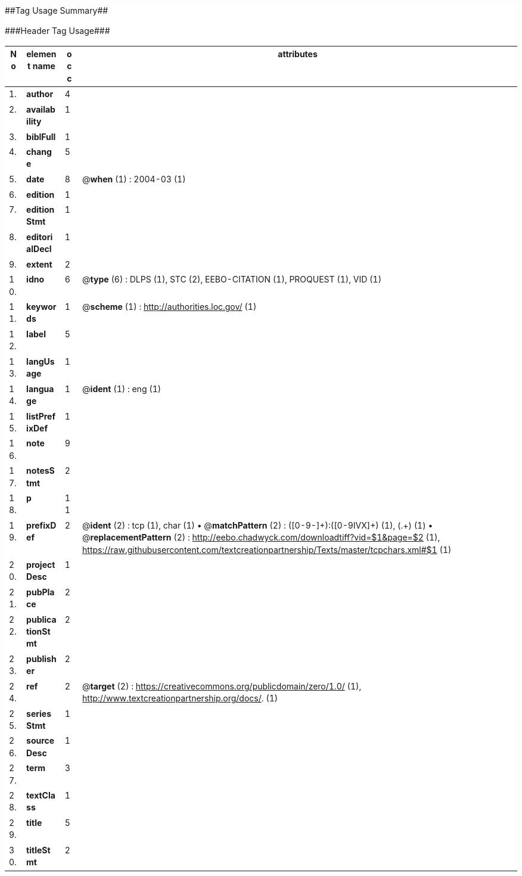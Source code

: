 ##Tag Usage Summary##

###Header Tag Usage###

|No|element name|occ|attributes|
|---|---|---|---|
|1.|__author__|4||
|2.|__availability__|1||
|3.|__biblFull__|1||
|4.|__change__|5||
|5.|__date__|8| @__when__ (1) : 2004-03 (1)|
|6.|__edition__|1||
|7.|__editionStmt__|1||
|8.|__editorialDecl__|1||
|9.|__extent__|2||
|10.|__idno__|6| @__type__ (6) : DLPS (1), STC (2), EEBO-CITATION (1), PROQUEST (1), VID (1)|
|11.|__keywords__|1| @__scheme__ (1) : http://authorities.loc.gov/ (1)|
|12.|__label__|5||
|13.|__langUsage__|1||
|14.|__language__|1| @__ident__ (1) : eng (1)|
|15.|__listPrefixDef__|1||
|16.|__note__|9||
|17.|__notesStmt__|2||
|18.|__p__|11||
|19.|__prefixDef__|2| @__ident__ (2) : tcp (1), char (1)  •  @__matchPattern__ (2) : ([0-9\-]+):([0-9IVX]+) (1), (.+) (1)  •  @__replacementPattern__ (2) : http://eebo.chadwyck.com/downloadtiff?vid=$1&page=$2 (1), https://raw.githubusercontent.com/textcreationpartnership/Texts/master/tcpchars.xml#$1 (1)|
|20.|__projectDesc__|1||
|21.|__pubPlace__|2||
|22.|__publicationStmt__|2||
|23.|__publisher__|2||
|24.|__ref__|2| @__target__ (2) : https://creativecommons.org/publicdomain/zero/1.0/ (1), http://www.textcreationpartnership.org/docs/. (1)|
|25.|__seriesStmt__|1||
|26.|__sourceDesc__|1||
|27.|__term__|3||
|28.|__textClass__|1||
|29.|__title__|5||
|30.|__titleStmt__|2||
